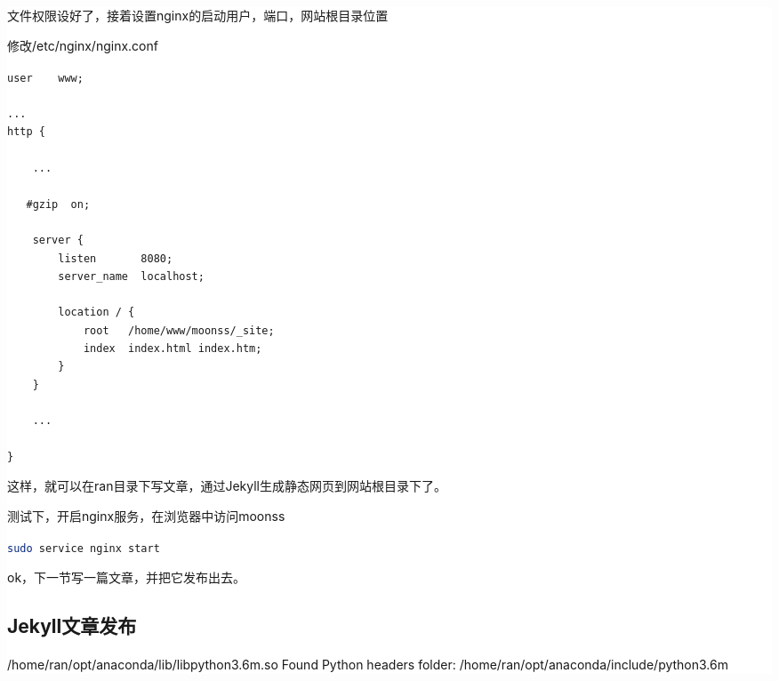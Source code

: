 文件权限设好了，接着设置nginx的启动用户，端口，网站根目录位置

修改/etc/nginx/nginx.conf

```
user    www;

...
http {

    ...

   #gzip  on;

    server {
        listen       8080;
        server_name  localhost;

        location / {
            root   /home/www/moonss/_site;
            index  index.html index.htm;
        }
    }

    ...

}

```

这样，就可以在ran目录下写文章，通过Jekyll生成静态网页到网站根目录下了。

测试下，开启nginx服务，在浏览器中访问moonss

```bash
sudo service nginx start
```

ok，下一节写一篇文章，并把它发布出去。

## Jekyll文章发布
 /home/ran/opt/anaconda/lib/libpython3.6m.so
Found Python headers folder: /home/ran/opt/anaconda/include/python3.6m
